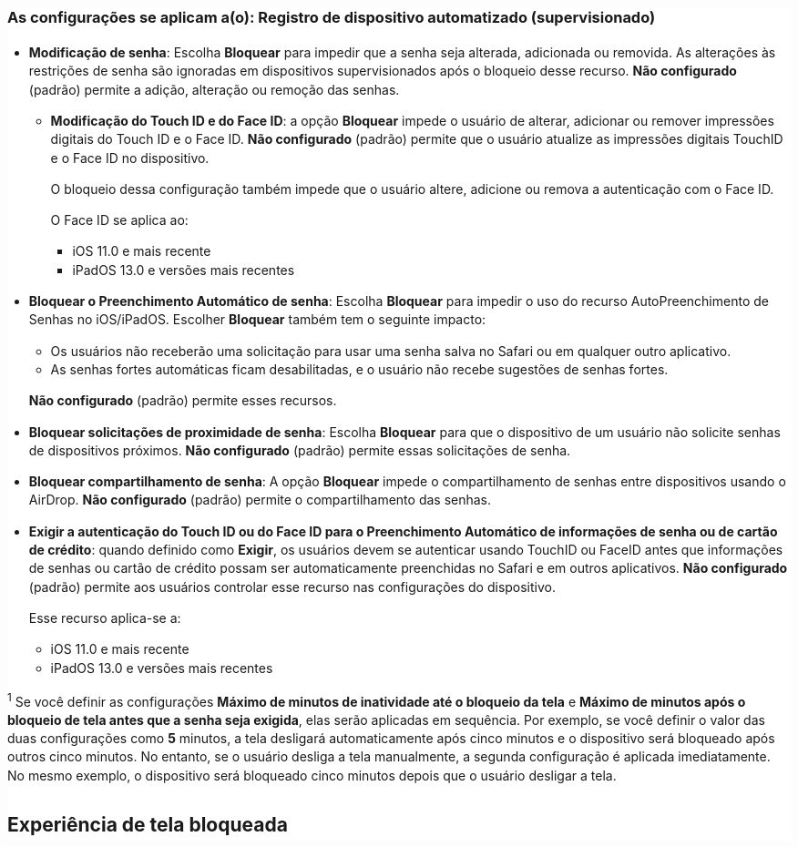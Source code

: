 ### <a name="settings-apply-to-automated-device-enrollment-supervised"></a>As configurações se aplicam a(o): Registro de dispositivo automatizado (supervisionado)

- **Modificação de senha**: Escolha **Bloquear** para impedir que a senha seja alterada, adicionada ou removida. As alterações às restrições de senha são ignoradas em dispositivos supervisionados após o bloqueio desse recurso. **Não configurado** (padrão) permite a adição, alteração ou remoção das senhas.

  - **Modificação do Touch ID e do Face ID**: a opção **Bloquear** impede o usuário de alterar, adicionar ou remover impressões digitais do Touch ID e o Face ID. **Não configurado** (padrão) permite que o usuário atualize as impressões digitais TouchID e o Face ID no dispositivo.

    O bloqueio dessa configuração também impede que o usuário altere, adicione ou remova a autenticação com o Face ID.

    O Face ID se aplica ao:  
    - iOS 11.0 e mais recente
    - iPadOS 13.0 e versões mais recentes

- **Bloquear o Preenchimento Automático de senha**: Escolha **Bloquear** para impedir o uso do recurso AutoPreenchimento de Senhas no iOS/iPadOS. Escolher **Bloquear** também tem o seguinte impacto:

  - Os usuários não receberão uma solicitação para usar uma senha salva no Safari ou em qualquer outro aplicativo.
  - As senhas fortes automáticas ficam desabilitadas, e o usuário não recebe sugestões de senhas fortes.

  **Não configurado** (padrão) permite esses recursos.

- **Bloquear solicitações de proximidade de senha**: Escolha **Bloquear** para que o dispositivo de um usuário não solicite senhas de dispositivos próximos. **Não configurado** (padrão) permite essas solicitações de senha.
- **Bloquear compartilhamento de senha**: A opção **Bloquear** impede o compartilhamento de senhas entre dispositivos usando o AirDrop. **Não configurado** (padrão) permite o compartilhamento das senhas.
- **Exigir a autenticação do Touch ID ou do Face ID para o Preenchimento Automático de informações de senha ou de cartão de crédito**: quando definido como **Exigir**, os usuários devem se autenticar usando TouchID ou FaceID antes que informações de senhas ou cartão de crédito possam ser automaticamente preenchidas no Safari e em outros aplicativos. **Não configurado** (padrão) permite aos usuários controlar esse recurso nas configurações do dispositivo.

  Esse recurso aplica-se a:  
  - iOS 11.0 e mais recente
  - iPadOS 13.0 e versões mais recentes
  
<sup>1</sup> Se você definir as configurações **Máximo de minutos de inatividade até o bloqueio da tela** e **Máximo de minutos após o bloqueio de tela antes que a senha seja exigida**, elas serão aplicadas em sequência. Por exemplo, se você definir o valor das duas configurações como **5** minutos, a tela desligará automaticamente após cinco minutos e o dispositivo será bloqueado após outros cinco minutos. No entanto, se o usuário desliga a tela manualmente, a segunda configuração é aplicada imediatamente. No mesmo exemplo, o dispositivo será bloqueado cinco minutos depois que o usuário desligar a tela.

## <a name="locked-screen-experience"></a>Experiência de tela bloqueada
